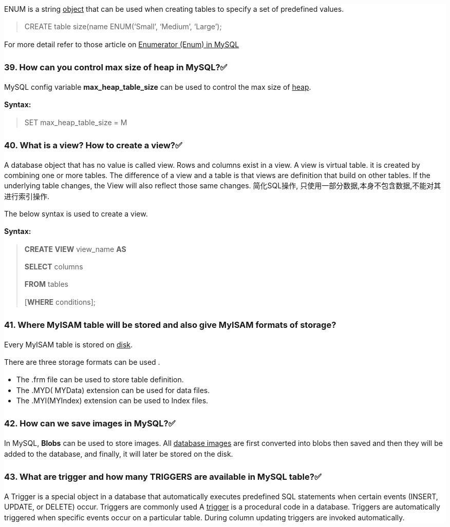 ENUM is a string [object](https://www.geeksforgeeks.org/objects-in-javascript) that can be used when creating tables to specify a set of predefined values.

> CREATE table size(name ENUM(‘Small’, ‘Medium’, ‘Large’);

For more detail refer to those article on [Enumerator (Enum) in MySQL](https://www.geeksforgeeks.org/enumerator-enum-in-mysql)

### 39. How can you control max size of heap in MySQL?✅

MySQL config variable **max\_heap\_table\_size** can be used to control the max size of [heap](https://www.geeksforgeeks.org/heap-sort).

****Syntax:****

> SET max\_heap\_table\_size = M

### 40. What is a view? How to create a view?✅

A database object that has no value is called view. Rows and columns exist in a view. A view is virtual table. it is created by combining one or more tables. The difference of a view and a table is that views are definition that build on other tables. If the underlying table changes, the View will also reflect those same changes.
简化SQL操作, 只使用一部分数据,本身不包含数据,不能对其进行索引操作.

The below syntax is used to create a view.

****Syntax:****

> ****CREATE**** ****VIEW**** view\_name ****AS****    
>
> ****SELECT**** columns    
>
> ****FROM**** tables    
>
> \[****WHERE**** conditions];    

### 41. Where MyISAM table will be stored and also give MyISAM formats of storage?

Every MyISAM table is stored on [disk](https://www.geeksforgeeks.org/c-look-disk-scheduling-algorithm). 

There are three storage formats can be used .

* The .frm file can be used to store table definition.
* The .MYD( MYData) extension can be used for data files.
* The .MYI(MYIndex) extension can be used to Index files.

### 42. How can we save images in MySQL?✅

In MySQL, **Blobs** can be used to store images. All [database images](https://www.geeksforgeeks.org/how-to-upload-image-into-database-and-display-it-using-php) are first converted into blobs then saved and then they will be added to the database, and finally, it will later be stored on the disk.

### 43. What are trigger and how many TRIGGERS are available in MySQL table?✅
A Trigger is a special object in a database that automatically executes predefined SQL statements when certain events (INSERT, UPDATE, or DELETE) occur. Triggers are commonly used
A [trigger](https://www.geeksforgeeks.org/sql-trigger-student-database) is a procedural code in a database. Triggers are automatically triggered when specific events occur on a particular table. During column updating triggers are invoked automatically.
